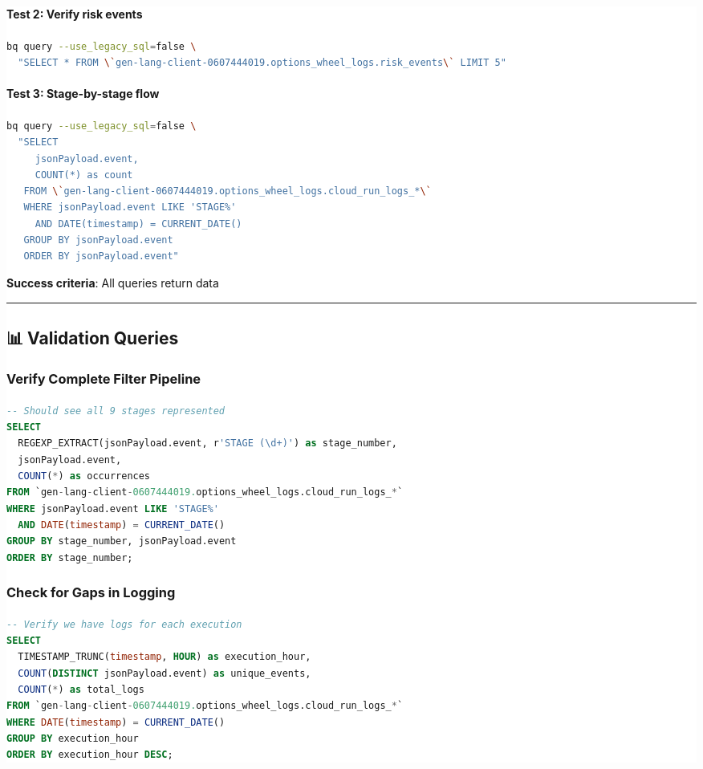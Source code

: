 #### Test 2: Verify risk events
```bash
bq query --use_legacy_sql=false \
  "SELECT * FROM \`gen-lang-client-0607444019.options_wheel_logs.risk_events\` LIMIT 5"
```

#### Test 3: Stage-by-stage flow
```bash
bq query --use_legacy_sql=false \
  "SELECT
     jsonPayload.event,
     COUNT(*) as count
   FROM \`gen-lang-client-0607444019.options_wheel_logs.cloud_run_logs_*\`
   WHERE jsonPayload.event LIKE 'STAGE%'
     AND DATE(timestamp) = CURRENT_DATE()
   GROUP BY jsonPayload.event
   ORDER BY jsonPayload.event"
```

**Success criteria**: All queries return data

---

## 📊 Validation Queries

### Verify Complete Filter Pipeline
```sql
-- Should see all 9 stages represented
SELECT
  REGEXP_EXTRACT(jsonPayload.event, r'STAGE (\d+)') as stage_number,
  jsonPayload.event,
  COUNT(*) as occurrences
FROM `gen-lang-client-0607444019.options_wheel_logs.cloud_run_logs_*`
WHERE jsonPayload.event LIKE 'STAGE%'
  AND DATE(timestamp) = CURRENT_DATE()
GROUP BY stage_number, jsonPayload.event
ORDER BY stage_number;
```

### Check for Gaps in Logging
```sql
-- Verify we have logs for each execution
SELECT
  TIMESTAMP_TRUNC(timestamp, HOUR) as execution_hour,
  COUNT(DISTINCT jsonPayload.event) as unique_events,
  COUNT(*) as total_logs
FROM `gen-lang-client-0607444019.options_wheel_logs.cloud_run_logs_*`
WHERE DATE(timestamp) = CURRENT_DATE()
GROUP BY execution_hour
ORDER BY execution_hour DESC;
```
